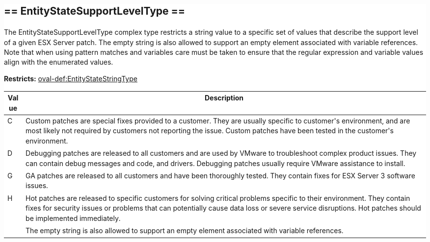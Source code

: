 ## <a name="EntityStateSupportLevelType"></a>== EntityStateSupportLevelType ==

The EntityStateSupportLevelType complex type restricts a string value to a specific set of values that describe the support level of a given ESX Server patch. The empty string is also allowed to support an empty element associated with variable references. Note that when using pattern matches and variables care must be taken to ensure that the regular expression and variable values align with the enumerated values.

**Restricts:** [oval-def:EntityStateStringType](oval-definitions-schema.md#EntityStateStringType) 

| Value | Description |  
| ----- | ----------- |  
| C | <div>Custom patches are special fixes provided to a customer. They are usually specific to customer's environment, and are most likely not required by customers not reporting the issue. Custom patches have been tested in the customer's environment.</div> |  
| D | <div>Debugging patches are released to all customers and are used by VMware to troubleshoot complex product issues. They can contain debug messages and code, and drivers. Debugging patches usually require VMware assistance to install.</div> |  
| G | <div>GA patches are released to all customers and have been thoroughly tested. They contain fixes for ESX Server 3 software issues.</div> |  
| H | <div>Hot patches are released to specific customers for solving critical problems specific to their environment. They contain fixes for security issues or problems that can potentially cause data loss or severe service disruptions. Hot patches should be implemented immediately.</div> |  
|  | <div>The empty string is also allowed to support an empty element associated with variable references.</div> |  
  
